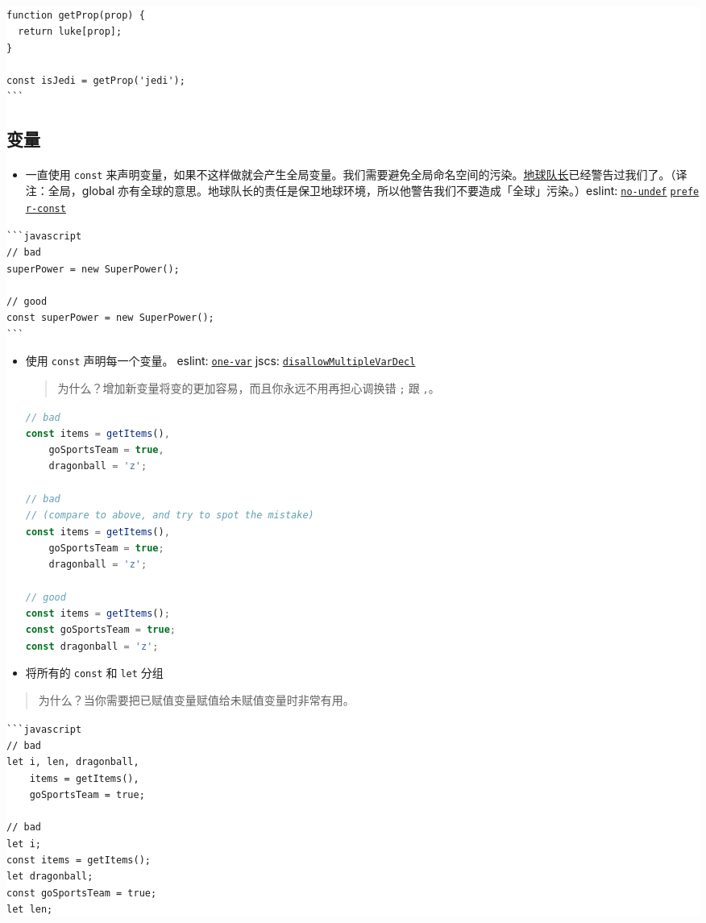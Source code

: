     function getProp(prop) {
      return luke[prop];
    }

    const isJedi = getProp('jedi');
    ```


## 变量

  -  一直使用 `const` 来声明变量，如果不这样做就会产生全局变量。我们需要避免全局命名空间的污染。[地球队长](http://www.wikiwand.com/en/Captain_Planet)已经警告过我们了。（译注：全局，global 亦有全球的意思。地球队长的责任是保卫地球环境，所以他警告我们不要造成「全球」污染。）eslint: [`no-undef`](http://eslint.org/docs/rules/no-undef) [`prefer-const`](http://eslint.org/docs/rules/prefer-const)

    ```javascript
    // bad
    superPower = new SuperPower();

    // good
    const superPower = new SuperPower();
    ```

  - 使用 `const` 声明每一个变量。 eslint: [`one-var`](http://eslint.org/docs/rules/one-var.html) jscs: [`disallowMultipleVarDecl`](http://jscs.info/rule/disallowMultipleVarDecl)

    > 为什么？增加新变量将变的更加容易，而且你永远不用再担心调换错 `;` 跟 `,`。

    ```javascript
    // bad
    const items = getItems(),
        goSportsTeam = true,
        dragonball = 'z';

    // bad
    // (compare to above, and try to spot the mistake)
    const items = getItems(),
        goSportsTeam = true;
        dragonball = 'z';

    // good
    const items = getItems();
    const goSportsTeam = true;
    const dragonball = 'z';
    ```

  - 将所有的 `const` 和 `let` 分组

  > 为什么？当你需要把已赋值变量赋值给未赋值变量时非常有用。

    ```javascript
    // bad
    let i, len, dragonball,
        items = getItems(),
        goSportsTeam = true;

    // bad
    let i;
    const items = getItems();
    let dragonball;
    const goSportsTeam = true;
    let len;
